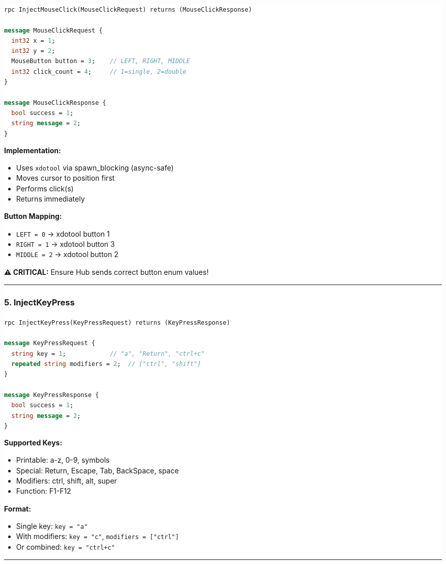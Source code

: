 ```protobuf
rpc InjectMouseClick(MouseClickRequest) returns (MouseClickResponse)

message MouseClickRequest {
  int32 x = 1;
  int32 y = 2;
  MouseButton button = 3;    // LEFT, RIGHT, MIDDLE
  int32 click_count = 4;     // 1=single, 2=double
}

message MouseClickResponse {
  bool success = 1;
  string message = 2;
}
```

**Implementation:**
- Uses `xdotool` via spawn_blocking (async-safe)
- Moves cursor to position first
- Performs click(s)
- Returns immediately

**Button Mapping:**
- `LEFT = 0` → xdotool button 1
- `RIGHT = 1` → xdotool button 3
- `MIDDLE = 2` → xdotool button 2

**⚠️ CRITICAL:** Ensure Hub sends correct button enum values!

---

### 5. InjectKeyPress

```protobuf
rpc InjectKeyPress(KeyPressRequest) returns (KeyPressResponse)

message KeyPressRequest {
  string key = 1;            // "a", "Return", "ctrl+c"
  repeated string modifiers = 2;  // ["ctrl", "shift"]
}

message KeyPressResponse {
  bool success = 1;
  string message = 2;
}
```

**Supported Keys:**
- Printable: a-z, 0-9, symbols
- Special: Return, Escape, Tab, BackSpace, space
- Modifiers: ctrl, shift, alt, super
- Function: F1-F12

**Format:**
- Single key: `key = "a"`
- With modifiers: `key = "c"`, `modifiers = ["ctrl"]`
- Or combined: `key = "ctrl+c"`

---